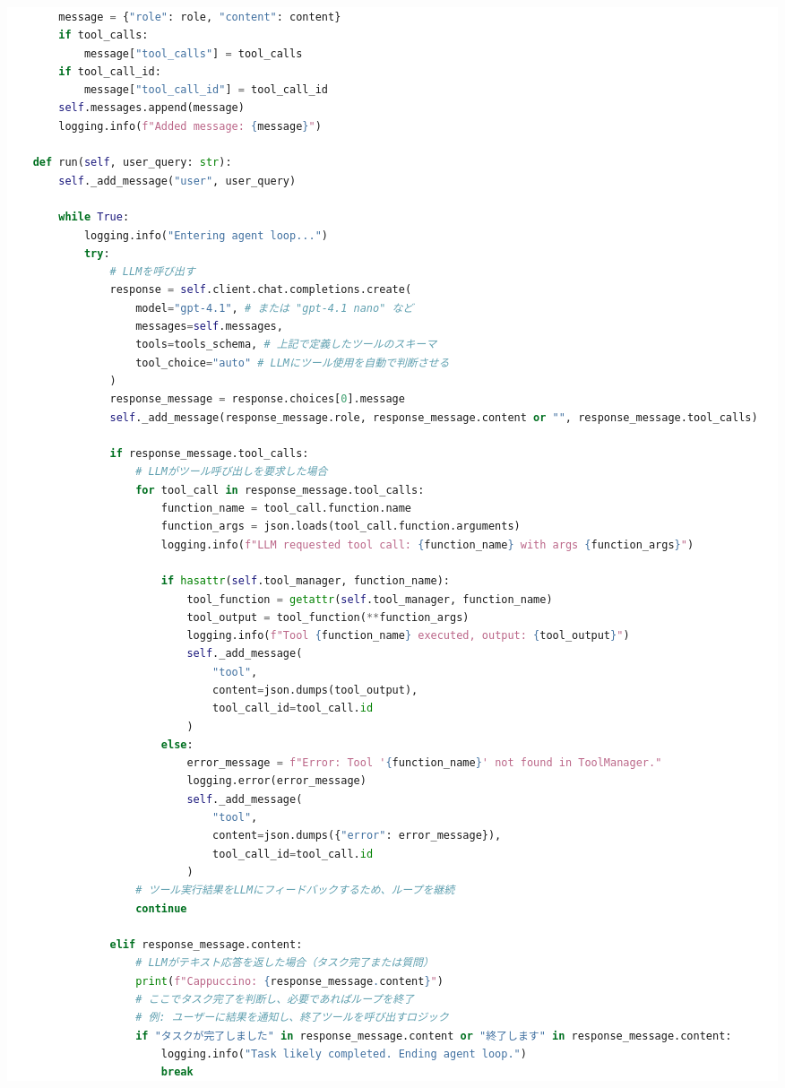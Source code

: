 ```python
        message = {"role": role, "content": content}
        if tool_calls:
            message["tool_calls"] = tool_calls
        if tool_call_id:
            message["tool_call_id"] = tool_call_id
        self.messages.append(message)
        logging.info(f"Added message: {message}")

    def run(self, user_query: str):
        self._add_message("user", user_query)

        while True:
            logging.info("Entering agent loop...")
            try:
                # LLMを呼び出す
                response = self.client.chat.completions.create(
                    model="gpt-4.1", # または "gpt-4.1 nano" など
                    messages=self.messages,
                    tools=tools_schema, # 上記で定義したツールのスキーマ
                    tool_choice="auto" # LLMにツール使用を自動で判断させる
                )
                response_message = response.choices[0].message
                self._add_message(response_message.role, response_message.content or "", response_message.tool_calls)

                if response_message.tool_calls:
                    # LLMがツール呼び出しを要求した場合
                    for tool_call in response_message.tool_calls:
                        function_name = tool_call.function.name
                        function_args = json.loads(tool_call.function.arguments)
                        logging.info(f"LLM requested tool call: {function_name} with args {function_args}")

                        if hasattr(self.tool_manager, function_name):
                            tool_function = getattr(self.tool_manager, function_name)
                            tool_output = tool_function(**function_args)
                            logging.info(f"Tool {function_name} executed, output: {tool_output}")
                            self._add_message(
                                "tool",
                                content=json.dumps(tool_output),
                                tool_call_id=tool_call.id
                            )
                        else:
                            error_message = f"Error: Tool '{function_name}' not found in ToolManager."
                            logging.error(error_message)
                            self._add_message(
                                "tool",
                                content=json.dumps({"error": error_message}),
                                tool_call_id=tool_call.id
                            )
                    # ツール実行結果をLLMにフィードバックするため、ループを継続
                    continue

                elif response_message.content:
                    # LLMがテキスト応答を返した場合（タスク完了または質問）
                    print(f"Cappuccino: {response_message.content}")
                    # ここでタスク完了を判断し、必要であればループを終了
                    # 例: ユーザーに結果を通知し、終了ツールを呼び出すロジック
                    if "タスクが完了しました" in response_message.content or "終了します" in response_message.content:
                        logging.info("Task likely completed. Ending agent loop.")
                        break
```